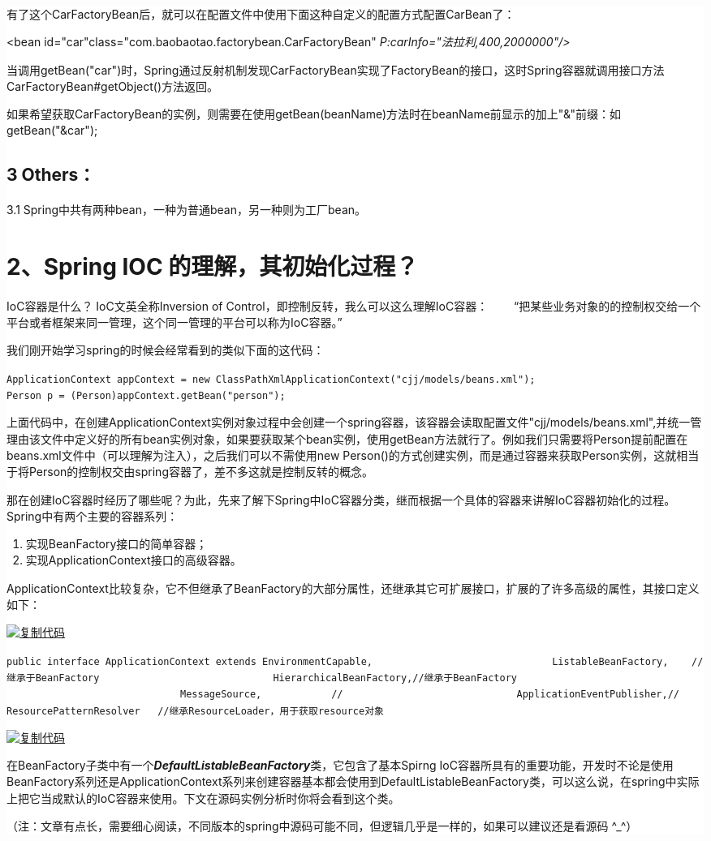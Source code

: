 

 有了这个CarFactoryBean后，就可以在配置文件中使用下面这种自定义的配置方式配置CarBean了：

<bean id="car"class="com.baobaotao.factorybean.CarFactoryBean" *P:carInfo="法拉利,400,2000000"/>*


当调用getBean("car")时，Spring通过反射机制发现CarFactoryBean实现了FactoryBean的接口，这时Spring容器就调用接口方法CarFactoryBean#getObject()方法返回。

如果希望获取CarFactoryBean的实例，则需要在使用getBean(beanName)方法时在beanName前显示的加上"&"前缀：如getBean("&car");

 

## 3 Others：

   3.1 Spring中共有两种bean，一种为普通bean，另一种则为工厂bean。

#  2、Spring IOC 的理解，其初始化过程？

IoC容器是什么？
IoC文英全称Inversion of Control，即控制反转，我么可以这么理解IoC容器：
　　“把某些业务对象的的控制权交给一个平台或者框架来同一管理，这个同一管理的平台可以称为IoC容器。”

我们刚开始学习spring的时候会经常看到的类似下面的这代码：

```
ApplicationContext appContext = new ClassPathXmlApplicationContext("cjj/models/beans.xml");
Person p = (Person)appContext.getBean("person");
```

上面代码中，在创建ApplicationContext实例对象过程中会创建一个spring容器，该容器会读取配置文件"cjj/models/beans.xml",并统一管理由该文件中定义好的所有bean实例对象，如果要获取某个bean实例，使用getBean方法就行了。例如我们只需要将Person提前配置在beans.xml文件中（可以理解为注入），之后我们可以不需使用new   Person()的方式创建实例，而是通过容器来获取Person实例，这就相当于将Person的控制权交由spring容器了，差不多这就是控制反转的概念。

那在创建IoC容器时经历了哪些呢？为此，先来了解下Spring中IoC容器分类，继而根据一个具体的容器来讲解IoC容器初始化的过程。
Spring中有两个主要的容器系列：

1. 实现BeanFactory接口的简单容器；
2. 实现ApplicationContext接口的高级容器。

ApplicationContext比较复杂，它不但继承了BeanFactory的大部分属性，还继承其它可扩展接口，扩展的了许多高级的属性，其接口定义如下：

[![复制代码](https://common.cnblogs.com/images/copycode.gif)](javascript:void(0);)

```
public interface ApplicationContext extends EnvironmentCapable, 　　　　　　　　　　　　　　　　　　ListableBeanFactory,    //继承于BeanFactory　　　　　　　　　　　　　　　　　　HierarchicalBeanFactory,//继承于BeanFactory
　　　　　　　　　　　　　　　　　　MessageSource,            //　　　　　　　　　　　　　　　　　　ApplicationEventPublisher,//　　　　　　　　　　　　　　　　　　ResourcePatternResolver   //继承ResourceLoader，用于获取resource对象
```

[![复制代码](https://common.cnblogs.com/images/copycode.gif)](javascript:void(0);)

在BeanFactory子类中有一个***DefaultListableBeanFactory***类，它包含了基本Spirng   IoC容器所具有的重要功能，开发时不论是使用BeanFactory系列还是ApplicationContext系列来创建容器基本都会使用到DefaultListableBeanFactory类，可以这么说，在spring中实际上把它当成默认的IoC容器来使用。下文在源码实例分析时你将会看到这个类。

（注：文章有点长，需要细心阅读，不同版本的spring中源码可能不同，但逻辑几乎是一样的，如果可以建议还是看源码 ^_^）
